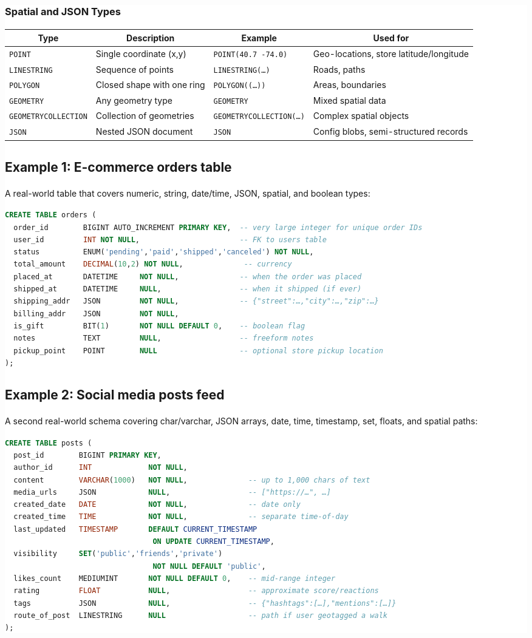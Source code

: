 ### Spatial and JSON Types

| Type             | Description                              | Example                       | Used for                               |
| ---------------- | ---------------------------------------- | ----------------------------- | --------------------------------------- |
| `POINT`          | Single coordinate (x,y)                  | `POINT(40.7 -74.0)`           | Geo-locations, store latitude/longitude |
| `LINESTRING`     | Sequence of points                       | `LINESTRING(…)`               | Roads, paths                            |
| `POLYGON`        | Closed shape with one ring               | `POLYGON((…))`                | Areas, boundaries                       |
| `GEOMETRY`       | Any geometry type                        | `GEOMETRY`                    | Mixed spatial data                      |
| `GEOMETRYCOLLECTION` | Collection of geometries             | `GEOMETRYCOLLECTION(…)`       | Complex spatial objects                 |
| `JSON`           | Nested JSON document                     | `JSON`                        | Config blobs, semi-structured records    |


## Example 1: E-commerce orders table

A real-world table that covers numeric, string, date/time, JSON, spatial, and boolean types:

```sql
CREATE TABLE orders (
  order_id        BIGINT AUTO_INCREMENT PRIMARY KEY,  -- very large integer for unique order IDs
  user_id         INT NOT NULL,                       -- FK to users table
  status          ENUM('pending','paid','shipped','canceled') NOT NULL,
  total_amount    DECIMAL(10,2) NOT NULL,              -- currency
  placed_at       DATETIME     NOT NULL,              -- when the order was placed
  shipped_at      DATETIME     NULL,                  -- when it shipped (if ever)
  shipping_addr   JSON         NOT NULL,              -- {"street":…,"city":…,"zip":…}
  billing_addr    JSON         NOT NULL,
  is_gift         BIT(1)       NOT NULL DEFAULT 0,    -- boolean flag
  notes           TEXT         NULL,                  -- freeform notes
  pickup_point    POINT        NULL                   -- optional store pickup location
);
```


## Example 2: Social media posts feed

A second real-world schema covering char/varchar, JSON arrays, date, time, timestamp, set, floats, and spatial paths:

```sql
CREATE TABLE posts (
  post_id        BIGINT PRIMARY KEY,
  author_id      INT             NOT NULL,
  content        VARCHAR(1000)   NOT NULL,              -- up to 1,000 chars of text
  media_urls     JSON            NULL,                  -- ["https://…", …]
  created_date   DATE            NOT NULL,              -- date only
  created_time   TIME            NOT NULL,              -- separate time-of-day
  last_updated   TIMESTAMP       DEFAULT CURRENT_TIMESTAMP 
                                  ON UPDATE CURRENT_TIMESTAMP,
  visibility     SET('public','friends','private') 
                                  NOT NULL DEFAULT 'public',
  likes_count    MEDIUMINT       NOT NULL DEFAULT 0,    -- mid-range integer
  rating         FLOAT           NULL,                  -- approximate score/reactions
  tags           JSON            NULL,                  -- {"hashtags":[…],"mentions":[…]}
  route_of_post  LINESTRING      NULL                   -- path if user geotagged a walk
);
```
